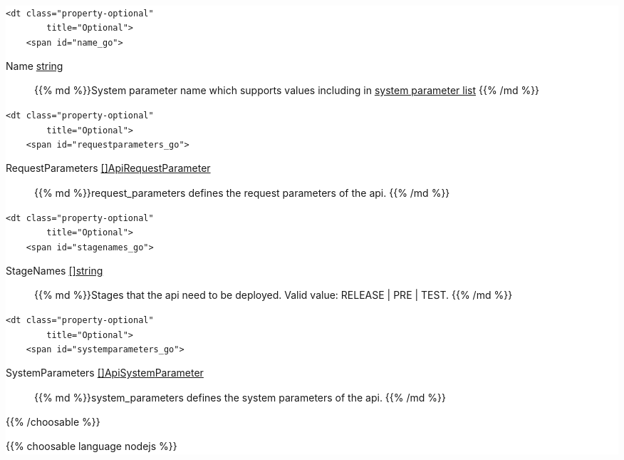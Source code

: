     <dt class="property-optional"
            title="Optional">
        <span id="name_go">
<a href="#name_go" style="color: inherit; text-decoration: inherit;">Name</a>
</span> 
        <span class="property-indicator"></span>
        <span class="property-type"><a href="https://golang.org/pkg/builtin/#string">string</a></span>
    </dt>
    <dd>{{% md %}}System parameter name which supports values including in [system parameter list](https://www.alibabacloud.com/help/doc-detail/43677.html)
{{% /md %}}</dd>

    <dt class="property-optional"
            title="Optional">
        <span id="requestparameters_go">
<a href="#requestparameters_go" style="color: inherit; text-decoration: inherit;">Request<wbr>Parameters</a>
</span> 
        <span class="property-indicator"></span>
        <span class="property-type"><a href="#apirequestparameter">[]Api<wbr>Request<wbr>Parameter</a></span>
    </dt>
    <dd>{{% md %}}request_parameters defines the request parameters of the api.
{{% /md %}}</dd>

    <dt class="property-optional"
            title="Optional">
        <span id="stagenames_go">
<a href="#stagenames_go" style="color: inherit; text-decoration: inherit;">Stage<wbr>Names</a>
</span> 
        <span class="property-indicator"></span>
        <span class="property-type"><a href="https://golang.org/pkg/builtin/#string">[]string</a></span>
    </dt>
    <dd>{{% md %}}Stages that the api need to be deployed. Valid value: RELEASE | PRE | TEST.
{{% /md %}}</dd>

    <dt class="property-optional"
            title="Optional">
        <span id="systemparameters_go">
<a href="#systemparameters_go" style="color: inherit; text-decoration: inherit;">System<wbr>Parameters</a>
</span> 
        <span class="property-indicator"></span>
        <span class="property-type"><a href="#apisystemparameter">[]Api<wbr>System<wbr>Parameter</a></span>
    </dt>
    <dd>{{% md %}}system_parameters defines the system parameters of the api.
{{% /md %}}</dd>

</dl>
{{% /choosable %}}


{{% choosable language nodejs %}}
<dl class="resources-properties">
